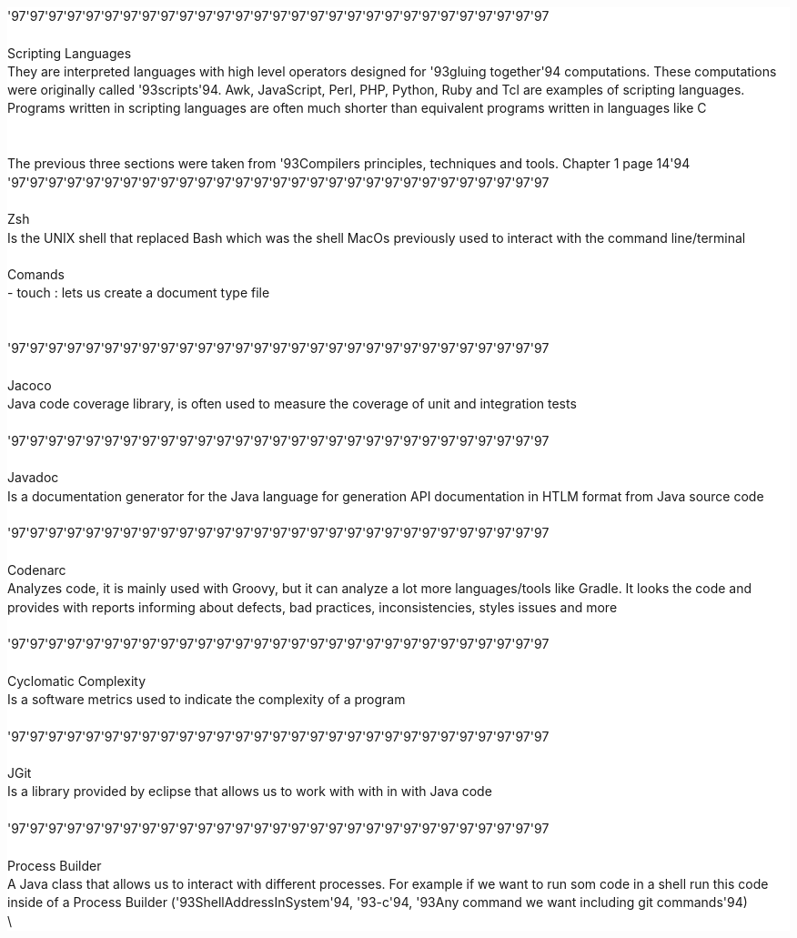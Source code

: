 \'97\'97\'97\'97\'97\'97\'97\'97\'97\'97\'97\'97\'97\'97\'97\'97\'97\'97\'97\'97\'97\'97\'97\'97\'97\'97\'97\'97\'97\
\
Scripting Languages\
They are interpreted languages with high level operators designed for \'93gluing together\'94 computations. These computations were originally called \'93scripts\'94. Awk, JavaScript, Perl, PHP, Python, Ruby and Tcl are examples of scripting languages. Programs written in scripting languages are often much shorter than equivalent programs written in languages like C\
\
\
	The previous three sections were taken from \'93Compilers principles, techniques and tools. Chapter 1 page 14\'94\
\'97\'97\'97\'97\'97\'97\'97\'97\'97\'97\'97\'97\'97\'97\'97\'97\'97\'97\'97\'97\'97\'97\'97\'97\'97\'97\'97\'97\'97\
\
Zsh\
Is the UNIX shell that replaced Bash which was the shell MacOs previously used to interact with the command line/terminal\
	\
	Comands\
		- touch :  lets us create a document type file \
\
\
\'97\'97\'97\'97\'97\'97\'97\'97\'97\'97\'97\'97\'97\'97\'97\'97\'97\'97\'97\'97\'97\'97\'97\'97\'97\'97\'97\'97\'97\
\
Jacoco\
Java code coverage library, is often used to measure the coverage of unit and integration tests\
\
\'97\'97\'97\'97\'97\'97\'97\'97\'97\'97\'97\'97\'97\'97\'97\'97\'97\'97\'97\'97\'97\'97\'97\'97\'97\'97\'97\'97\'97\
\
Javadoc\
Is a documentation generator for the Java language for generation API documentation in HTLM format from Java source code\
\
\'97\'97\'97\'97\'97\'97\'97\'97\'97\'97\'97\'97\'97\'97\'97\'97\'97\'97\'97\'97\'97\'97\'97\'97\'97\'97\'97\'97\'97\
\
Codenarc\
Analyzes code, it is mainly used with Groovy, but it can analyze a lot more languages/tools like Gradle. It looks the code and provides with reports informing about defects, bad practices, inconsistencies, styles issues and more\
\
\'97\'97\'97\'97\'97\'97\'97\'97\'97\'97\'97\'97\'97\'97\'97\'97\'97\'97\'97\'97\'97\'97\'97\'97\'97\'97\'97\'97\'97\
\
Cyclomatic Complexity \
Is a software metrics used to indicate the complexity of a program\
\
\'97\'97\'97\'97\'97\'97\'97\'97\'97\'97\'97\'97\'97\'97\'97\'97\'97\'97\'97\'97\'97\'97\'97\'97\'97\'97\'97\'97\'97\
\
JGit\
Is a library provided by eclipse that allows us to work with with in with Java code\
\
\'97\'97\'97\'97\'97\'97\'97\'97\'97\'97\'97\'97\'97\'97\'97\'97\'97\'97\'97\'97\'97\'97\'97\'97\'97\'97\'97\'97\'97\
\
Process Builder\
A Java class that allows us to interact with different processes. For example if we want to run som code in a shell run this code inside of a Process Builder (\'93ShellAddressInSystem\'94, \'93-c\'94, \'93Any command we want including git commands\'94)\
\